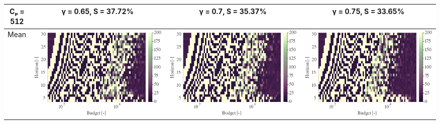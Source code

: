 | Cₚ = 512 | γ = 0.65, S = 37.72% | γ = 0.7, S = 35.37% | γ = 0.75, S = 33.65% | 
| --- | --- | --- | --- | 
| Mean | ![](fig/sp_M/mean_g_0.65_cp_512.png) | ![](fig/sp_M/mean_g_0.7_cp_512.png) | ![](fig/sp_M/mean_g_0.75_cp_512.png) | 